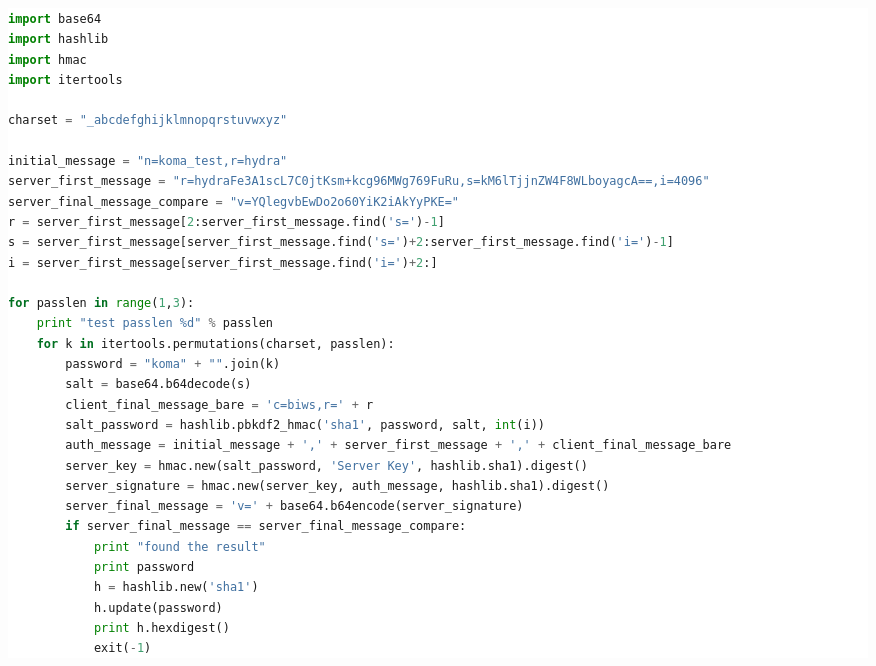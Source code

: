 ```python
import base64
import hashlib
import hmac
import itertools

charset = "_abcdefghijklmnopqrstuvwxyz"

initial_message = "n=koma_test,r=hydra"
server_first_message = "r=hydraFe3A1scL7C0jtKsm+kcg96MWg769FuRu,s=kM6lTjjnZW4F8WLboyagcA==,i=4096"
server_final_message_compare = "v=YQlegvbEwDo2o60YiK2iAkYyPKE="
r = server_first_message[2:server_first_message.find('s=')-1]
s = server_first_message[server_first_message.find('s=')+2:server_first_message.find('i=')-1]
i = server_first_message[server_first_message.find('i=')+2:]

for passlen in range(1,3):
	print "test passlen %d" % passlen
	for k in itertools.permutations(charset, passlen):
		password = "koma" + "".join(k)
		salt = base64.b64decode(s)
		client_final_message_bare = 'c=biws,r=' + r
		salt_password = hashlib.pbkdf2_hmac('sha1', password, salt, int(i))
		auth_message = initial_message + ',' + server_first_message + ',' + client_final_message_bare
		server_key = hmac.new(salt_password, 'Server Key', hashlib.sha1).digest()
		server_signature = hmac.new(server_key, auth_message, hashlib.sha1).digest()
		server_final_message = 'v=' + base64.b64encode(server_signature)
		if server_final_message == server_final_message_compare:
			print "found the result"
			print password
			h = hashlib.new('sha1')
			h.update(password)
			print h.hexdigest()
			exit(-1)
```